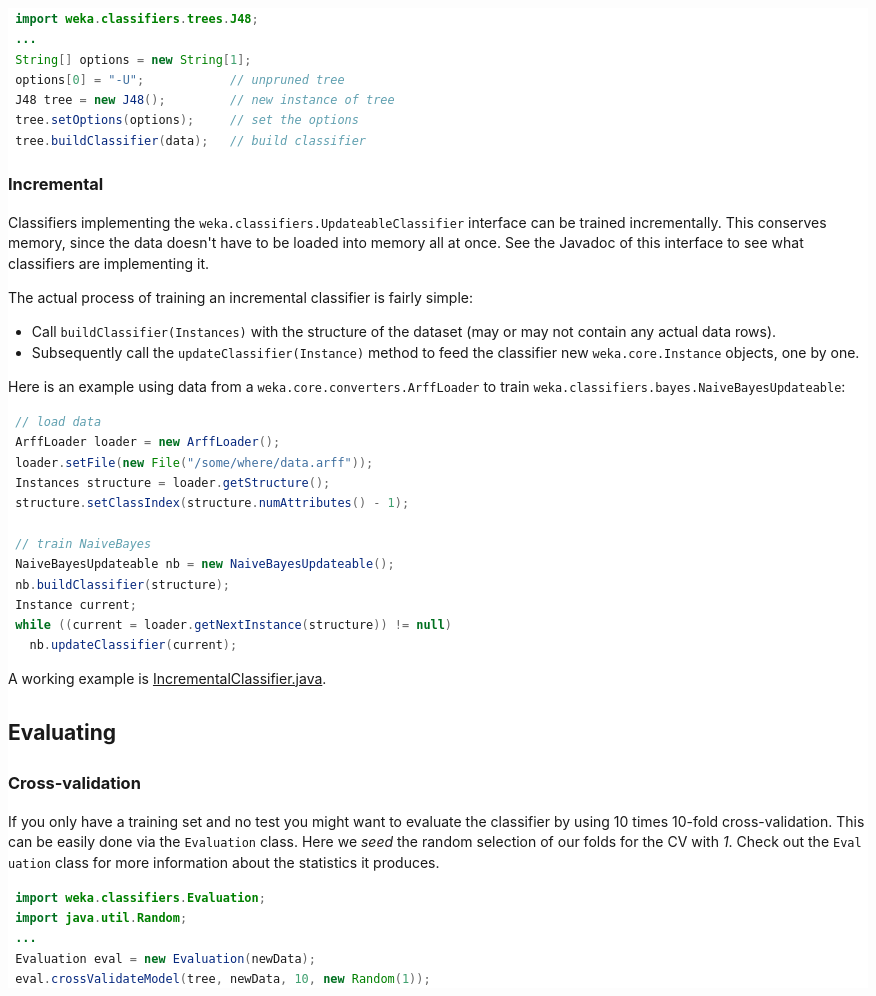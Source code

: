 ```java
 import weka.classifiers.trees.J48;
 ...
 String[] options = new String[1];
 options[0] = "-U";            // unpruned tree
 J48 tree = new J48();         // new instance of tree
 tree.setOptions(options);     // set the options
 tree.buildClassifier(data);   // build classifier
```

### Incremental
Classifiers implementing the `weka.classifiers.UpdateableClassifier` interface can be trained incrementally. This conserves memory, since the data doesn't have to be loaded into memory all at once. See the Javadoc of this interface to see what classifiers are implementing it.

The actual process of training an incremental classifier is fairly simple:

* Call `buildClassifier(Instances)` with the structure of the dataset (may or may not contain any actual data rows).
* Subsequently call the `updateClassifier(Instance)` method to feed the classifier new `weka.core.Instance` objects, one by one.

Here is an example using data from a `weka.core.converters.ArffLoader` to train `weka.classifiers.bayes.NaiveBayesUpdateable`:
```java
 // load data
 ArffLoader loader = new ArffLoader();
 loader.setFile(new File("/some/where/data.arff"));
 Instances structure = loader.getStructure();
 structure.setClassIndex(structure.numAttributes() - 1);

 // train NaiveBayes
 NaiveBayesUpdateable nb = new NaiveBayesUpdateable();
 nb.buildClassifier(structure);
 Instance current;
 while ((current = loader.getNextInstance(structure)) != null)
   nb.updateClassifier(current);
```

A working example is [IncrementalClassifier.java](files/IncrementalClassifier.java).

## Evaluating
### Cross-validation
If you only have a training set and no test you might want to evaluate the classifier by using 10 times 10-fold cross-validation. This can be easily done via the `Evaluation` class. Here we *seed* the random selection of our folds for the CV with *1*. Check out the `Evaluation` class for more information about the statistics it produces.

```java
 import weka.classifiers.Evaluation;
 import java.util.Random;
 ...
 Evaluation eval = new Evaluation(newData);
 eval.crossValidateModel(tree, newData, 10, new Random(1));
```
